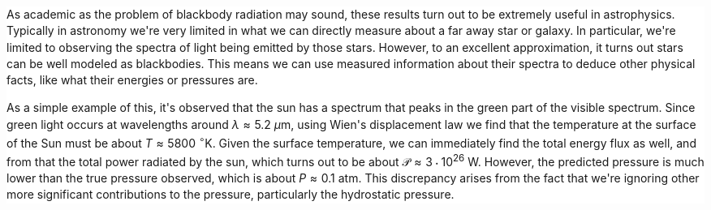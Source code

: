 As academic as the problem of blackbody radiation may sound, these results turn out to be extremely useful in astrophysics. Typically in astronomy we're very limited in what we can directly measure about a far away star or galaxy. In particular, we're limited to observing the spectra of light being emitted by those stars. However, to an excellent approximation, it turns out stars can be well modeled as blackbodies. This means we can use measured information about their spectra to deduce other physical facts, like what their energies or pressures are.

As a simple example of this, it's observed that the sun has a spectrum that peaks in the green part of the visible spectrum. Since green light occurs at wavelengths around $\lambda \approx 5.2 \ \mu\text{m}$, using Wien's displacement law we find that the temperature at the surface of the Sun must be about $T \approx 5800 \ ^\circ \text{K}$. Given the surface temperature, we can immediately find the total energy flux as well, and from that the total power radiated by the sun, which turns out to be about $\mathcal{P} \approx 3 \cdot 10^{26} \ \text{W}$. However, the predicted pressure is much lower than the true pressure observed, which is about $P \approx 0.1 \ \text{atm}$. This discrepancy arises from the fact that we're ignoring other more significant contributions to the pressure, particularly the hydrostatic pressure.

